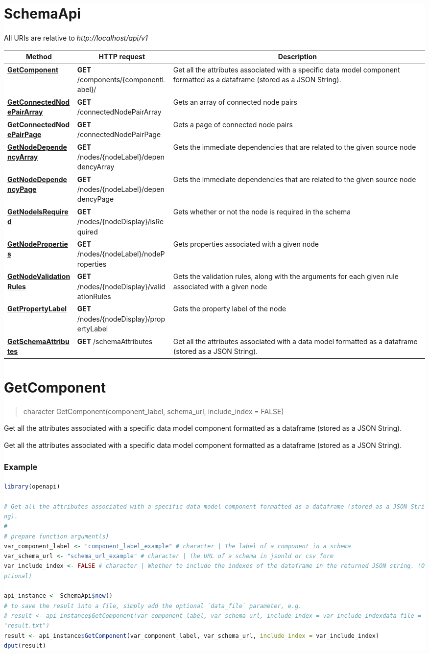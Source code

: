 # SchemaApi

All URIs are relative to *http://localhost/api/v1*

Method | HTTP request | Description
------------- | ------------- | -------------
[**GetComponent**](SchemaApi.md#GetComponent) | **GET** /components/{componentLabel}/ | Get all the attributes associated with a specific data model component formatted as a dataframe (stored as a JSON String).
[**GetConnectedNodePairArray**](SchemaApi.md#GetConnectedNodePairArray) | **GET** /connectedNodePairArray | Gets an array of connected node pairs
[**GetConnectedNodePairPage**](SchemaApi.md#GetConnectedNodePairPage) | **GET** /connectedNodePairPage | Gets a page of connected node pairs
[**GetNodeDependencyArray**](SchemaApi.md#GetNodeDependencyArray) | **GET** /nodes/{nodeLabel}/dependencyArray | Gets the immediate dependencies that are related to the given source node
[**GetNodeDependencyPage**](SchemaApi.md#GetNodeDependencyPage) | **GET** /nodes/{nodeLabel}/dependencyPage | Gets the immediate dependencies that are related to the given source node
[**GetNodeIsRequired**](SchemaApi.md#GetNodeIsRequired) | **GET** /nodes/{nodeDisplay}/isRequired | Gets whether or not the node is required in the schema
[**GetNodeProperties**](SchemaApi.md#GetNodeProperties) | **GET** /nodes/{nodeLabel}/nodeProperties | Gets properties associated with a given node
[**GetNodeValidationRules**](SchemaApi.md#GetNodeValidationRules) | **GET** /nodes/{nodeDisplay}/validationRules | Gets the validation rules, along with the arguments for each given rule associated with a given node
[**GetPropertyLabel**](SchemaApi.md#GetPropertyLabel) | **GET** /nodes/{nodeDisplay}/propertyLabel | Gets the property label of the node
[**GetSchemaAttributes**](SchemaApi.md#GetSchemaAttributes) | **GET** /schemaAttributes | Get all the attributes associated with a data model formatted as a dataframe (stored as a JSON String).


# **GetComponent**
> character GetComponent(component_label, schema_url, include_index = FALSE)

Get all the attributes associated with a specific data model component formatted as a dataframe (stored as a JSON String).

Get all the attributes associated with a specific data model component formatted as a dataframe (stored as a JSON String).

### Example
```R
library(openapi)

# Get all the attributes associated with a specific data model component formatted as a dataframe (stored as a JSON String).
#
# prepare function argument(s)
var_component_label <- "component_label_example" # character | The label of a component in a schema
var_schema_url <- "schema_url_example" # character | The URL of a schema in jsonld or csv form
var_include_index <- FALSE # character | Whether to include the indexes of the dataframe in the returned JSON string. (Optional)

api_instance <- SchemaApi$new()
# to save the result into a file, simply add the optional `data_file` parameter, e.g.
# result <- api_instance$GetComponent(var_component_label, var_schema_url, include_index = var_include_indexdata_file = "result.txt")
result <- api_instance$GetComponent(var_component_label, var_schema_url, include_index = var_include_index)
dput(result)
```
